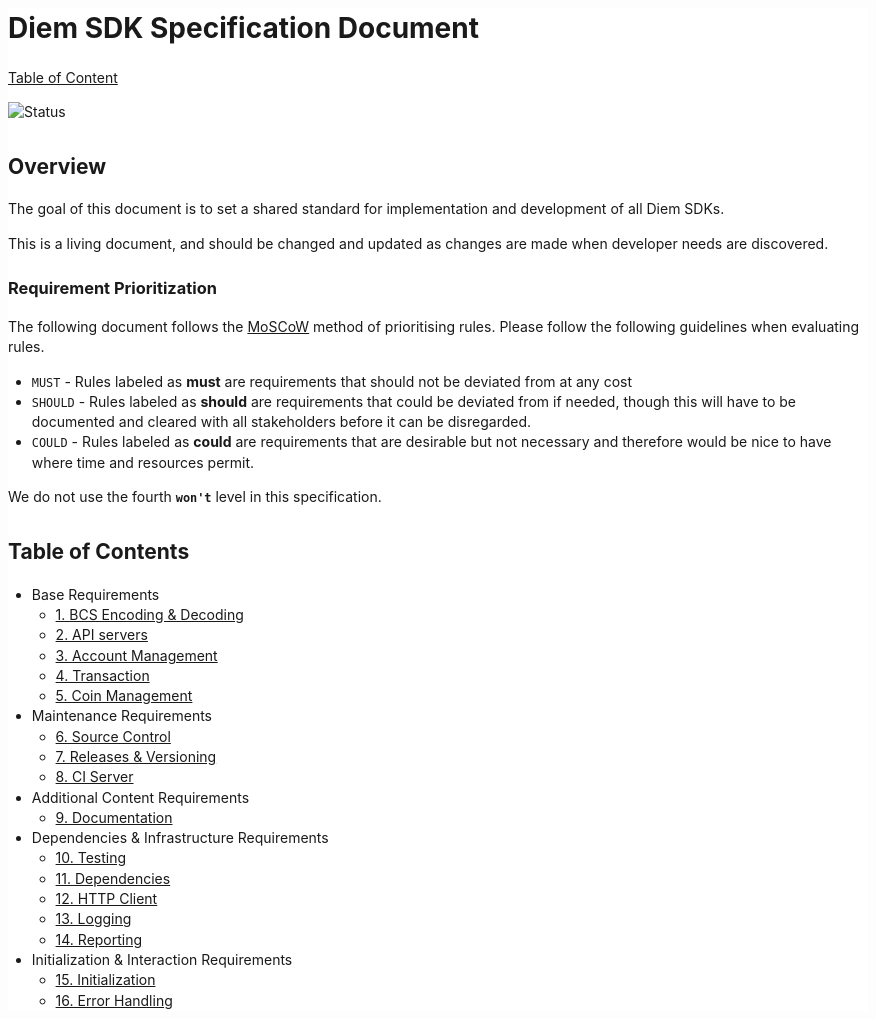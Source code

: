 # Diem SDK Specification Document

[Table of Content](#table-of-content)

![Status](https://img.shields.io/badge/version-1.0-brightgreen.svg)

## Overview

The goal of this document is to set a shared standard for implementation and development of all Diem SDKs.

This is a living document, and should be changed and updated as changes are made when developer needs are discovered.

### Requirement Prioritization

The following document follows the [MoSCoW](https://en.wikipedia.org/wiki/MoSCoW_method) method of prioritising rules. Please follow the following guidelines when evaluating rules.

- `MUST` - Rules labeled as **must** are requirements that should not be deviated from at any cost
- `SHOULD` - Rules labeled as **should** are requirements that could be deviated from if needed, though this will have to be documented and cleared with all stakeholders before it can be disregarded.
- `COULD` - Rules labeled as **could** are requirements that are desirable but not necessary and therefore would be nice to have where time and resources permit.

We do not use the fourth **`won't`** level in this specification.

## Table of Contents

- Base Requirements
  - [1. BCS Encoding & Decoding](#1-BCS-Encoding--Decoding)
  - [2. API servers](#2-API-servers)
  - [3. Account Management](#3-Account-Management)
  - [4. Transaction](#4-Transaction)
  - [5. Coin Management](#5-Coin-Management)
- Maintenance Requirements
  - [6. Source Control](#6-source-control)
  - [7. Releases & Versioning](#7-releases--versioning)
  - [8. CI Server](#8-ci-server)
- Additional Content Requirements
  - [9. Documentation](#9-documentation)
- Dependencies & Infrastructure Requirements
  - [10. Testing](#10-testing)
  - [11. Dependencies](#11-dependencies)
  - [12. HTTP Client](#12-http-client)
  - [13. Logging](#13-reporting)
  - [14. Reporting](#14-reporting)
- Initialization & Interaction Requirements
  - [15. Initialization](#15-initalization)
  - [16. Error Handling](#16-error-handling)
